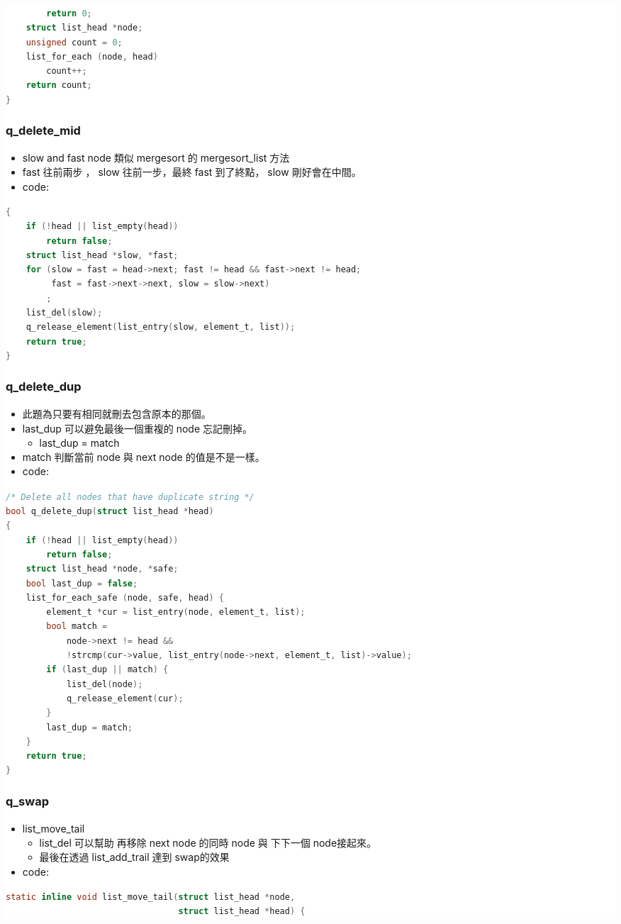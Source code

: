 ```c
        return 0;
    struct list_head *node;
    unsigned count = 0;
    list_for_each (node, head)
        count++;
    return count;
}
```
### q_delete_mid
- slow and fast node 類似 mergesort 的 mergesort_list 方法
- fast 往前兩步 ， slow 往前一步，最終 fast 到了終點， slow 剛好會在中間。
- code:
```c
{
    if (!head || list_empty(head))
        return false;
    struct list_head *slow, *fast;
    for (slow = fast = head->next; fast != head && fast->next != head;
         fast = fast->next->next, slow = slow->next)
        ;
    list_del(slow);
    q_release_element(list_entry(slow, element_t, list));
    return true;
}
```
### q_delete_dup
- 此題為只要有相同就刪去包含原本的那個。
- last_dup 可以避免最後一個重複的 node 忘記刪掉。
  * last_dup = match
- match 判斷當前 node 與 next node 的值是不是一樣。
- code:
```c
/* Delete all nodes that have duplicate string */
bool q_delete_dup(struct list_head *head)
{
    if (!head || list_empty(head))
        return false;
    struct list_head *node, *safe;
    bool last_dup = false;
    list_for_each_safe (node, safe, head) {
        element_t *cur = list_entry(node, element_t, list);
        bool match =
            node->next != head &&
            !strcmp(cur->value, list_entry(node->next, element_t, list)->value);
        if (last_dup || match) {
            list_del(node);
            q_release_element(cur);
        }
        last_dup = match;
    }
    return true;
}

```
### q_swap
- list_move_tail
  * list_del 可以幫助 再移除 next node 的同時 node 與 下下一個 node接起來。
  * 最後在透過 list_add_trail 達到 swap的效果
- code:
```c
static inline void list_move_tail(struct list_head *node,
                                  struct list_head *head) {
```
